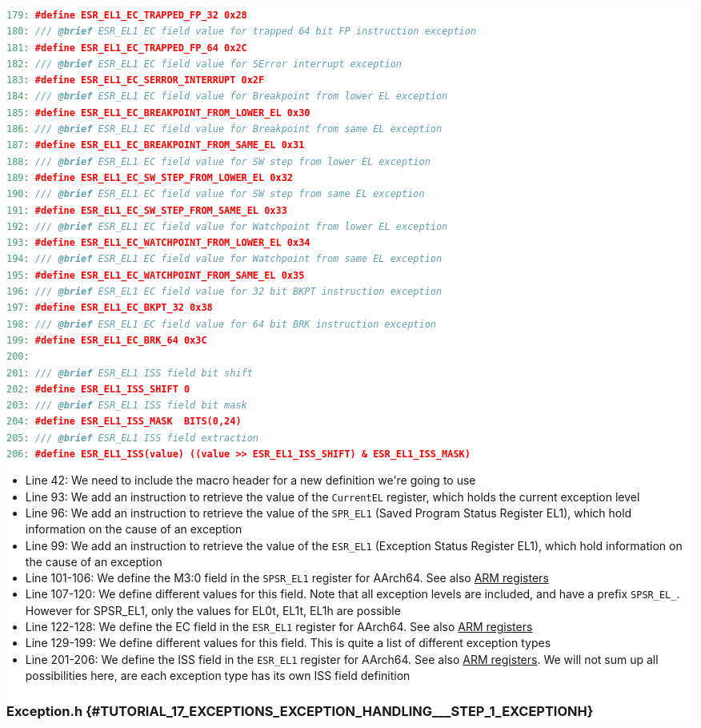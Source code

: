```cpp
179: #define ESR_EL1_EC_TRAPPED_FP_32 0x28
180: /// @brief ESR_EL1 EC field value for trapped 64 bit FP instruction exception
181: #define ESR_EL1_EC_TRAPPED_FP_64 0x2C
182: /// @brief ESR_EL1 EC field value for SError interrupt exception
183: #define ESR_EL1_EC_SERROR_INTERRUPT 0x2F
184: /// @brief ESR_EL1 EC field value for Breakpoint from lower EL exception
185: #define ESR_EL1_EC_BREAKPOINT_FROM_LOWER_EL 0x30
186: /// @brief ESR_EL1 EC field value for Breakpoint from same EL exception
187: #define ESR_EL1_EC_BREAKPOINT_FROM_SAME_EL 0x31
188: /// @brief ESR_EL1 EC field value for SW step from lower EL exception
189: #define ESR_EL1_EC_SW_STEP_FROM_LOWER_EL 0x32
190: /// @brief ESR_EL1 EC field value for SW step from same EL exception
191: #define ESR_EL1_EC_SW_STEP_FROM_SAME_EL 0x33
192: /// @brief ESR_EL1 EC field value for Watchpoint from lower EL exception
193: #define ESR_EL1_EC_WATCHPOINT_FROM_LOWER_EL 0x34
194: /// @brief ESR_EL1 EC field value for Watchpoint from same EL exception
195: #define ESR_EL1_EC_WATCHPOINT_FROM_SAME_EL 0x35
196: /// @brief ESR_EL1 EC field value for 32 bit BKPT instruction exception
197: #define ESR_EL1_EC_BKPT_32 0x38
198: /// @brief ESR_EL1 EC field value for 64 bit BRK instruction exception
199: #define ESR_EL1_EC_BRK_64 0x3C
200: 
201: /// @brief ESR_EL1 ISS field bit shift
202: #define ESR_EL1_ISS_SHIFT 0
203: /// @brief ESR_EL1 ISS field bit mask
204: #define ESR_EL1_ISS_MASK  BITS(0,24)
205: /// @brief ESR_EL1 ISS field extraction
206: #define ESR_EL1_ISS(value) ((value >> ESR_EL1_ISS_SHIFT) & ESR_EL1_ISS_MASK)
```

- Line 42: We need to include the macro header for a new definition we're going to use
- Line 93: We add an instruction to retrieve the value of the `CurrentEL` register, which holds the current exception level
- Line 96: We add an instruction to retrieve the value of the `SPR_EL1` (Saved Program Status Register EL1), which hold information on the cause of an exception
- Line 99: We add an instruction to retrieve the value of the `ESR_EL1` (Exception Status Register EL1), which hold information on the cause of an exception
- Line 101-106: We define the M3:0 field in the `SPSR_EL1` register for AArch64. See also [ARM registers](#ARM_REGISTERS)
- Line 107-120: We define different values for this field.
Note that all exception levels are included, and have a prefix `SPSR_EL_`. However for SPSR_EL1, only the values for EL0t, EL1t, EL1h are possible
- Line 122-128: We define the EC field in the `ESR_EL1` register for AArch64. See also [ARM registers](#ARM_REGISTERS)
- Line 129-199: We define different values for this field. This is quite a list of different exception types
- Line 201-206: We define the ISS field in the `ESR_EL1` register for AArch64. See also [ARM registers](#ARM_REGISTERS).
We will not sum up all possibilities here, are each exception type has its own ISS field definition

### Exception.h {#TUTORIAL_17_EXCEPTIONS_EXCEPTION_HANDLING___STEP_1_EXCEPTIONH}
